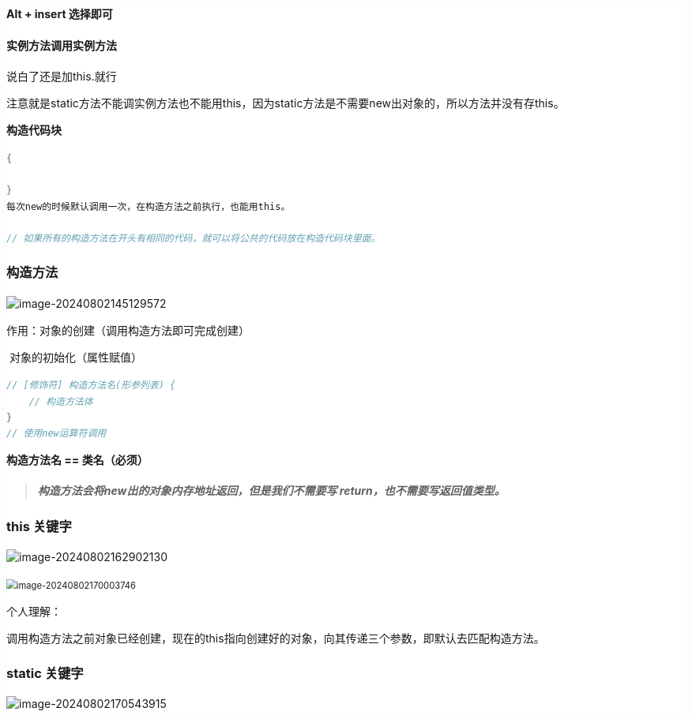 **Alt + insert 选择即可**



#### 实例方法调用实例方法

说白了还是加this.就行

注意就是static方法不能调实例方法也不能用this，因为static方法是不需要new出对象的，所以方法并没有存this。

 

**构造代码块**

```java
{
    
}
每次new的时候默认调用一次，在构造方法之前执行，也能用this。
    
// 如果所有的构造方法在开头有相同的代码，就可以将公共的代码放在构造代码块里面。
```



### 构造方法

![image-20240802145129572](https://blog-wc-imgs.oss-cn-chengdu.aliyuncs.com/imgs/md/202408021451826.png)

作用：对象的创建（调用构造方法即可完成创建）

​			对象的初始化（属性赋值）

```java
// [修饰符] 构造方法名(形参列表) {
	// 构造方法体
}
// 使用new运算符调用
```

**构造方法名 == 类名（必须）**

> ##### 构造方法会将new出的对象内存地址返回，但是我们不需要写 return，也不需要写返回值类型。



### this 关键字

![image-20240802162902130](https://blog-wc-imgs.oss-cn-chengdu.aliyuncs.com/imgs/md/202408021629339.png)

<img src="https://blog-wc-imgs.oss-cn-chengdu.aliyuncs.com/imgs/md/202408021700916.png" alt="image-20240802170003746" style="zoom: 80%;" />

个人理解：

调用构造方法之前对象已经创建，现在的this指向创建好的对象，向其传递三个参数，即默认去匹配构造方法。



### static 关键字

![image-20240802170543915](https://blog-wc-imgs.oss-cn-chengdu.aliyuncs.com/imgs/md/202408021705036.png)
